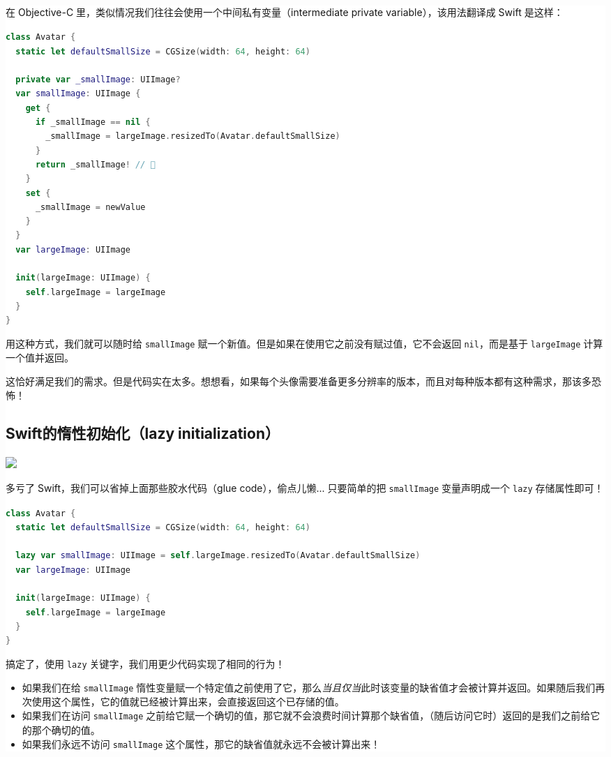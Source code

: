 在 Objective-C 里，类似情况我们往往会使用一个中间私有变量（intermediate private variable），该用法翻译成 Swift 是这样：

```swift
class Avatar {
  static let defaultSmallSize = CGSize(width: 64, height: 64)

  private var _smallImage: UIImage?
  var smallImage: UIImage {
    get {
      if _smallImage == nil {
        _smallImage = largeImage.resizedTo(Avatar.defaultSmallSize)
      }
      return _smallImage! // 🐴
    }
    set {
      _smallImage = newValue
    }
  }
  var largeImage: UIImage

  init(largeImage: UIImage) {
    self.largeImage = largeImage
  }
}
```

用这种方式，我们就可以随时给 `smallImage` 赋一个新值。但是如果在使用它之前没有赋过值，它不会返回 `nil`，而是基于 `largeImage` 计算一个值并返回。

这恰好满足我们的需求。但是代码实在太多。想想看，如果每个头像需要准备更多分辨率的版本，而且对每种版本都有这种需求，那该多恐怖！

## Swift的惰性初始化（lazy initialization）

![](https://swift.gg/img/articles/being-lazy/12401458869118.9293513)

多亏了 Swift，我们可以省掉上面那些胶水代码（glue code），偷点儿懒... 只要简单的把 `smallImage` 变量声明成一个 `lazy` 存储属性即可！

```swift
class Avatar {
  static let defaultSmallSize = CGSize(width: 64, height: 64)

  lazy var smallImage: UIImage = self.largeImage.resizedTo(Avatar.defaultSmallSize)
  var largeImage: UIImage

  init(largeImage: UIImage) {
    self.largeImage = largeImage
  }
}
```

搞定了，使用 `lazy` 关键字，我们用更少代码实现了相同的行为！

- 如果我们在给 `smallImage` 惰性变量赋一个特定值之前使用了它，那么*当且仅当*此时该变量的缺省值才会被计算并返回。如果随后我们再次使用这个属性，它的值就已经被计算出来，会直接返回这个已存储的值。
- 如果我们在访问 `smallImage` 之前给它赋一个确切的值，那它就不会浪费时间计算那个缺省值，（随后访问它时）返回的是我们之前给它的那个确切的值。
- 如果我们永远不访问 `smallImage` 这个属性，那它的缺省值就永远不会被计算出来！
